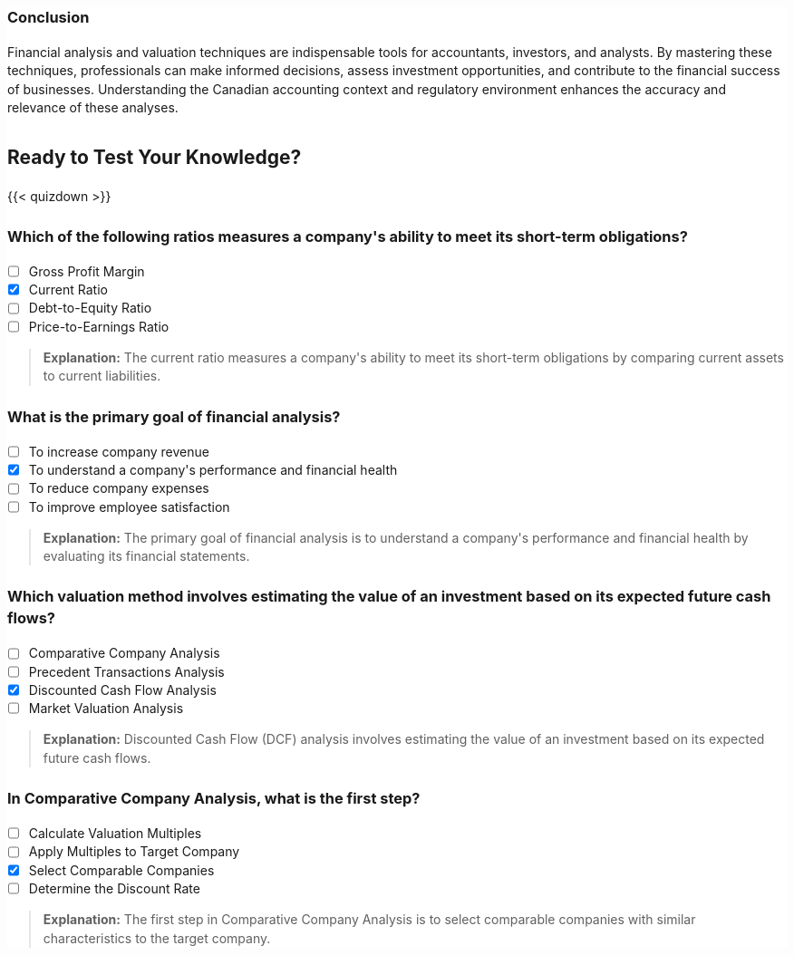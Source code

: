 ### Conclusion

Financial analysis and valuation techniques are indispensable tools for accountants, investors, and analysts. By mastering these techniques, professionals can make informed decisions, assess investment opportunities, and contribute to the financial success of businesses. Understanding the Canadian accounting context and regulatory environment enhances the accuracy and relevance of these analyses.

## **Ready to Test Your Knowledge?**

{{< quizdown >}}

### Which of the following ratios measures a company's ability to meet its short-term obligations?

- [ ] Gross Profit Margin
- [x] Current Ratio
- [ ] Debt-to-Equity Ratio
- [ ] Price-to-Earnings Ratio

> **Explanation:** The current ratio measures a company's ability to meet its short-term obligations by comparing current assets to current liabilities.

### What is the primary goal of financial analysis?

- [ ] To increase company revenue
- [x] To understand a company's performance and financial health
- [ ] To reduce company expenses
- [ ] To improve employee satisfaction

> **Explanation:** The primary goal of financial analysis is to understand a company's performance and financial health by evaluating its financial statements.

### Which valuation method involves estimating the value of an investment based on its expected future cash flows?

- [ ] Comparative Company Analysis
- [ ] Precedent Transactions Analysis
- [x] Discounted Cash Flow Analysis
- [ ] Market Valuation Analysis

> **Explanation:** Discounted Cash Flow (DCF) analysis involves estimating the value of an investment based on its expected future cash flows.

### In Comparative Company Analysis, what is the first step?

- [ ] Calculate Valuation Multiples
- [ ] Apply Multiples to Target Company
- [x] Select Comparable Companies
- [ ] Determine the Discount Rate

> **Explanation:** The first step in Comparative Company Analysis is to select comparable companies with similar characteristics to the target company.
